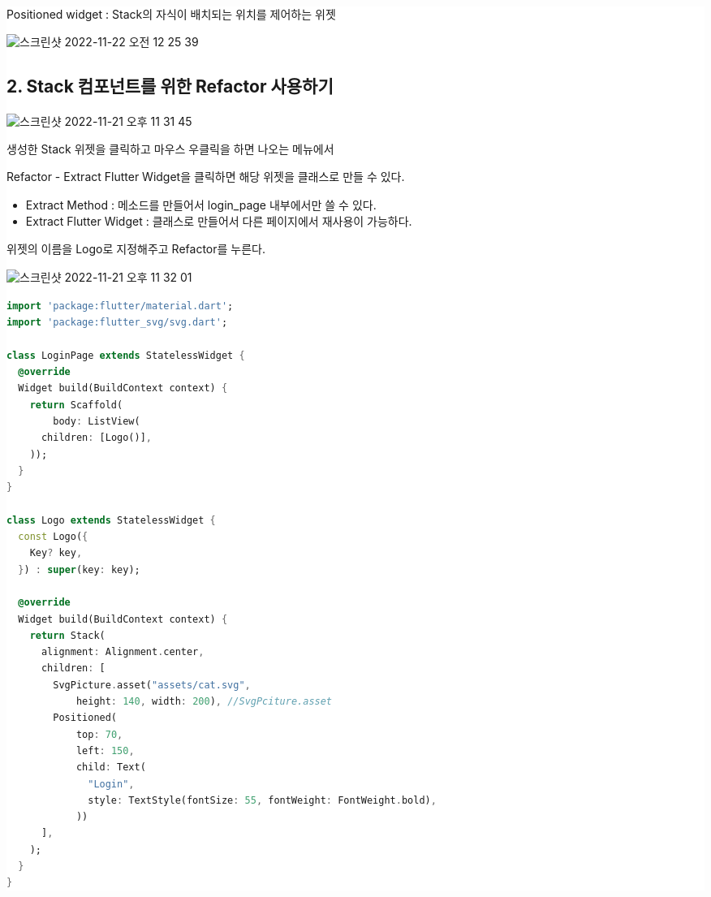Positioned widget : Stack의 자식이 배치되는 위치를 제어하는 위젯

<img width="300" alt="스크린샷 2022-11-22 오전 12 25 39" src="https://user-images.githubusercontent.com/74589585/203480191-6f732fd7-18c0-40bd-a38a-06d06ced017e.png">

## 2. Stack 컴포넌트를 위한 Refactor 사용하기

<img width="587" alt="스크린샷 2022-11-21 오후 11 31 45" src="https://user-images.githubusercontent.com/74589585/203480206-0cba424f-e473-4870-9d70-1b2e9769564c.png">

생성한 Stack 위젯을 클릭하고 마우스 우클릭을 하면 나오는 메뉴에서

Refactor - Extract Flutter Widget을 클릭하면 해당 위젯을 클래스로 만들 수 있다.

-   Extract Method : 메소드를 만들어서 login_page 내부에서만 쓸 수 있다.
-   Extract Flutter Widget : 클래스로 만들어서 다른 페이지에서 재사용이 가능하다.

위젯의 이름을 Logo로 지정해주고 Refactor를 누른다.

<img width="356" alt="스크린샷 2022-11-21 오후 11 32 01" src="https://user-images.githubusercontent.com/74589585/203480204-d1d60bde-93c9-4668-a6bf-9e8178b7375e.png">

```dart
import 'package:flutter/material.dart';
import 'package:flutter_svg/svg.dart';

class LoginPage extends StatelessWidget {
  @override
  Widget build(BuildContext context) {
    return Scaffold(
        body: ListView(
      children: [Logo()],
    ));
  }
}

class Logo extends StatelessWidget {
  const Logo({
    Key? key,
  }) : super(key: key);

  @override
  Widget build(BuildContext context) {
    return Stack(
      alignment: Alignment.center,
      children: [
        SvgPicture.asset("assets/cat.svg",
            height: 140, width: 200), //SvgPciture.asset
        Positioned(
            top: 70,
            left: 150,
            child: Text(
              "Login",
              style: TextStyle(fontSize: 55, fontWeight: FontWeight.bold),
            ))
      ],
    );
  }
}
```
